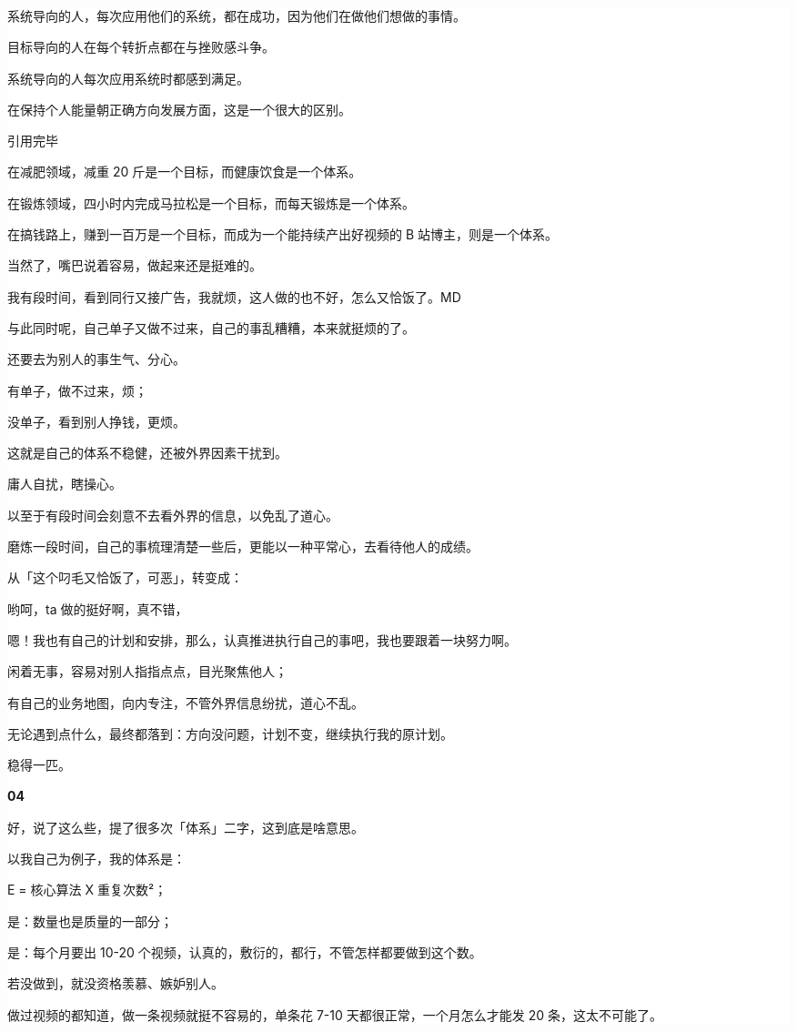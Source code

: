 系统导向的人，每次应用他们的系统，都在成功，因为他们在做他们想做的事情。

目标导向的人在每个转折点都在与挫败感斗争。

系统导向的人每次应用系统时都感到满足。

在保持个人能量朝正确方向发展方面，这是一个很大的区别。

引用完毕

在减肥领域，减重 20 斤是一个目标，而健康饮食是一个体系。

在锻炼领域，四小时内完成马拉松是一个目标，而每天锻炼是一个体系。

在搞钱路上，赚到一百万是一个目标，而成为一个能持续产出好视频的 B 站博主，则是一个体系。

当然了，嘴巴说着容易，做起来还是挺难的。

我有段时间，看到同行又接广告，我就烦，这人做的也不好，怎么又恰饭了。MD

与此同时呢，自己单子又做不过来，自己的事乱糟糟，本来就挺烦的了。

还要去为别人的事生气、分心。

有单子，做不过来，烦；

没单子，看到别人挣钱，更烦。

这就是自己的体系不稳健，还被外界因素干扰到。

庸人自扰，瞎操心。

以至于有段时间会刻意不去看外界的信息，以免乱了道心。

磨炼一段时间，自己的事梳理清楚一些后，更能以一种平常心，去看待他人的成绩。

从「这个叼毛又恰饭了，可恶」，转变成：

哟呵，ta 做的挺好啊，真不错，

嗯！我也有自己的计划和安排，那么，认真推进执行自己的事吧，我也要跟着一块努力啊。

闲着无事，容易对别人指指点点，目光聚焦他人；

有自己的业务地图，向内专注，不管外界信息纷扰，道心不乱。

无论遇到点什么，最终都落到：方向没问题，计划不变，继续执行我的原计划。

稳得一匹。

**04**

好，说了这么些，提了很多次「体系」二字，这到底是啥意思。

以我自己为例子，我的体系是：

E = 核心算法 X 重复次数²；

是：数量也是质量的一部分；

是：每个月要出 10-20 个视频，认真的，敷衍的，都行，不管怎样都要做到这个数。

若没做到，就没资格羡慕、嫉妒别人。

做过视频的都知道，做一条视频就挺不容易的，单条花 7-10 天都很正常，一个月怎么才能发 20 条，这太不可能了。
